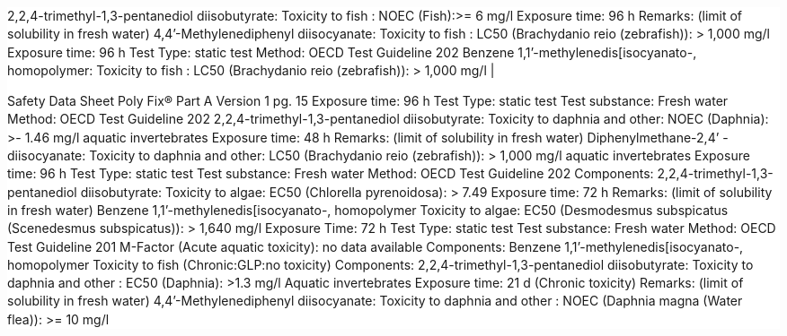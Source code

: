 2,2,4-trimethyl-1,3-pentanediol diisobutyrate:
Toxicity to fish : NOEC (Fish):>= 6 mg/l
Exposure time: 96 h
Remarks: (limit of solubility in fresh water)
4,4’-Methylenediphenyl diisocyanate:
Toxicity to fish : LC50 (Brachydanio reio (zebrafish)): > 1,000 mg/l
Exposure time: 96 h
Test Type: static test
Method: OECD Test Guideline 202
Benzene 1,1’-methylenedis[isocyanato-, homopolymer:
Toxicity to fish : LC50 (Brachydanio reio (zebrafish)): > 1,000 mg/l |

Safety Data Sheet
Poly Fix® Part A
Version 1 pg. 15
Exposure time: 96 h
Test Type: static test
Test substance: Fresh water
Method: OECD Test Guideline 202
2,2,4-trimethyl-1,3-pentanediol diisobutyrate:
Toxicity to daphnia and other: NOEC (Daphnia): >- 1.46 mg/l
aquatic invertebrates Exposure time: 48 h
Remarks: (limit of solubility in fresh water)
Diphenylmethane-2,4’ - diisocyanate:
Toxicity to daphnia and other: LC50 (Brachydanio reio (zebrafish)): > 1,000 mg/l
aquatic invertebrates Exposure time: 96 h
Test Type: static test
Test substance: Fresh water
Method: OECD Test Guideline 202
Components:
2,2,4-trimethyl-1,3-pentanediol diisobutyrate:
Toxicity to algae: EC50 (Chlorella pyrenoidosa): > 7.49
Exposure time: 72 h
Remarks: (limit of solubility in fresh water)
Benzene 1,1’-methylenedis[isocyanato-, homopolymer
Toxicity to algae: EC50 (Desmodesmus subspicatus
(Scenedesmus subspicatus)): > 1,640 mg/l
Exposure Time: 72 h
Test Type: static test
Test substance: Fresh water
Method: OECD Test Guideline 201
M-Factor (Acute aquatic toxicity): no data available
Components:
Benzene 1,1’-methylenedis[isocyanato-, homopolymer
Toxicity to fish (Chronic:GLP:no toxicity)
Components:
2,2,4-trimethyl-1,3-pentanediol diisobutyrate:
Toxicity to daphnia and other : EC50 (Daphnia): >1.3 mg/l
Aquatic invertebrates Exposure time: 21 d
(Chronic toxicity) Remarks: (limit of solubility in fresh water)
4,4’-Methylenediphenyl diisocyanate:
Toxicity to daphnia and other : NOEC (Daphnia magna (Water flea)): >= 10 mg/l
